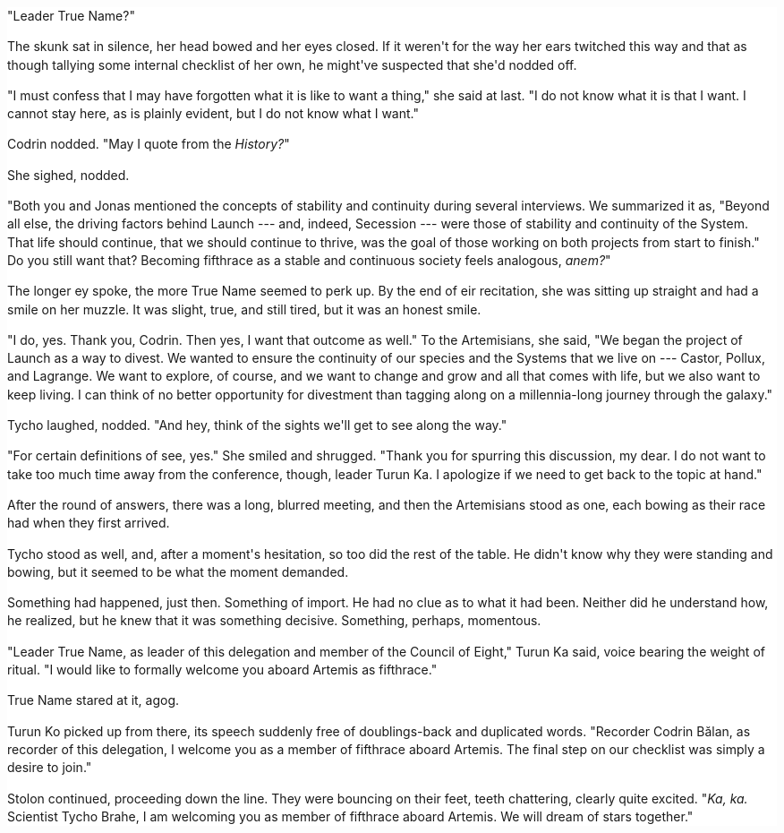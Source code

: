 "Leader True Name?"

The skunk sat in silence, her head bowed and her eyes closed. If it weren't for the way her ears twitched this way and that as though tallying some internal checklist of her own, he might've suspected that she'd nodded off.

"I must confess that I may have forgotten what it is like to want a thing," she said at last. "I do not know what it is that I want. I cannot stay here, as is plainly evident, but I do not know what I want."

Codrin nodded. "May I quote from the *History?*"

She sighed, nodded.

"Both you and Jonas mentioned the concepts of stability and continuity during several interviews. We summarized it as, "Beyond all else, the driving factors behind Launch --- and, indeed, Secession --- were those of stability and continuity of the System. That life should continue, that we should continue to thrive, was the goal of those working on both projects from start to finish." Do you still want that? Becoming fifthrace as a stable and continuous society feels analogous, *anem?*"

The longer ey spoke, the more True Name seemed to perk up. By the end of eir recitation, she was sitting up straight and had a smile on her muzzle. It was slight, true, and still tired, but it was an honest smile.

"I do, yes. Thank you, Codrin. Then yes, I want that outcome as well." To the Artemisians, she said, "We began the project of Launch as a way to divest. We wanted to ensure the continuity of our species and the Systems that we live on --- Castor, Pollux, and Lagrange. We want to explore, of course, and we want to change and grow and all that comes with life, but we also want to keep living. I can think of no better opportunity for divestment than tagging along on a millennia-long journey through the galaxy."

Tycho laughed, nodded. "And hey, think of the sights we'll get to see along the way."

"For certain definitions of see, yes." She smiled and shrugged. "Thank you for spurring this discussion, my dear. I do not want to take too much time away from the conference, though, leader Turun Ka. I apologize if we need to get back to the topic at hand."

After the round of answers, there was a long, blurred meeting, and then the Artemisians stood as one, each bowing as their race had when they first arrived.

Tycho stood as well, and, after a moment's hesitation, so too did the rest of the table. He didn't know why they were standing and bowing, but it seemed to be what the moment demanded.

Something had happened, just then. Something of import. He had no clue as to what it had been. Neither did he understand how, he realized, but he knew that it was something decisive. Something, perhaps, momentous.

"Leader True Name, as leader of this delegation and member of the Council of Eight," Turun Ka said, voice bearing the weight of ritual. "I would like to formally welcome you aboard Artemis as fifthrace."

True Name stared at it, agog.

Turun Ko picked up from there, its speech suddenly free of doublings-back and duplicated words. "Recorder Codrin Bălan, as recorder of this delegation, I welcome you as a member of fifthrace aboard Artemis. The final step on our checklist was simply a desire to join."

Stolon continued, proceeding down the line. They were bouncing on their feet, teeth chattering, clearly quite excited. "*Ka, ka.* Scientist Tycho Brahe, I am welcoming you as member of fifthrace aboard Artemis. We will dream of stars together."
